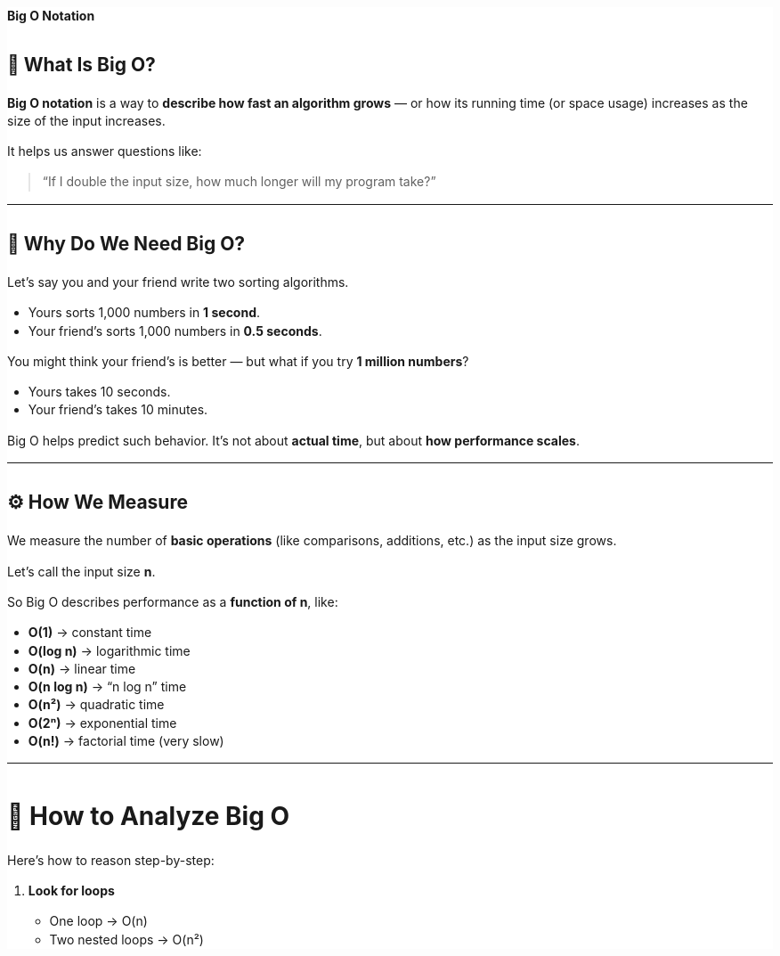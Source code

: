 **Big O Notation**

## 🧠 What Is Big O?

**Big O notation** is a way to **describe how fast an algorithm grows** — or how its running time (or space usage) increases as the size of the input increases.

It helps us answer questions like:

> “If I double the input size, how much longer will my program take?”

---

## 🧩 Why Do We Need Big O?

Let’s say you and your friend write two sorting algorithms.

* Yours sorts 1,000 numbers in **1 second**.
* Your friend’s sorts 1,000 numbers in **0.5 seconds**.

You might think your friend’s is better — but what if you try **1 million numbers**?

* Yours takes 10 seconds.
* Your friend’s takes 10 minutes.

Big O helps predict such behavior. It’s not about **actual time**, but about **how performance scales**.

---

## ⚙️ How We Measure

We measure the number of **basic operations** (like comparisons, additions, etc.) as the input size grows.

Let’s call the input size **n**.

So Big O describes performance as a **function of n**, like:

* **O(1)** → constant time
* **O(log n)** → logarithmic time
* **O(n)** → linear time
* **O(n log n)** → “n log n” time
* **O(n²)** → quadratic time
* **O(2ⁿ)** → exponential time
* **O(n!)** → factorial time (very slow)

---
# 🧭 How to Analyze Big O

Here’s how to reason step-by-step:

1. **Look for loops**

   * One loop → O(n)
   * Two nested loops → O(n²)

